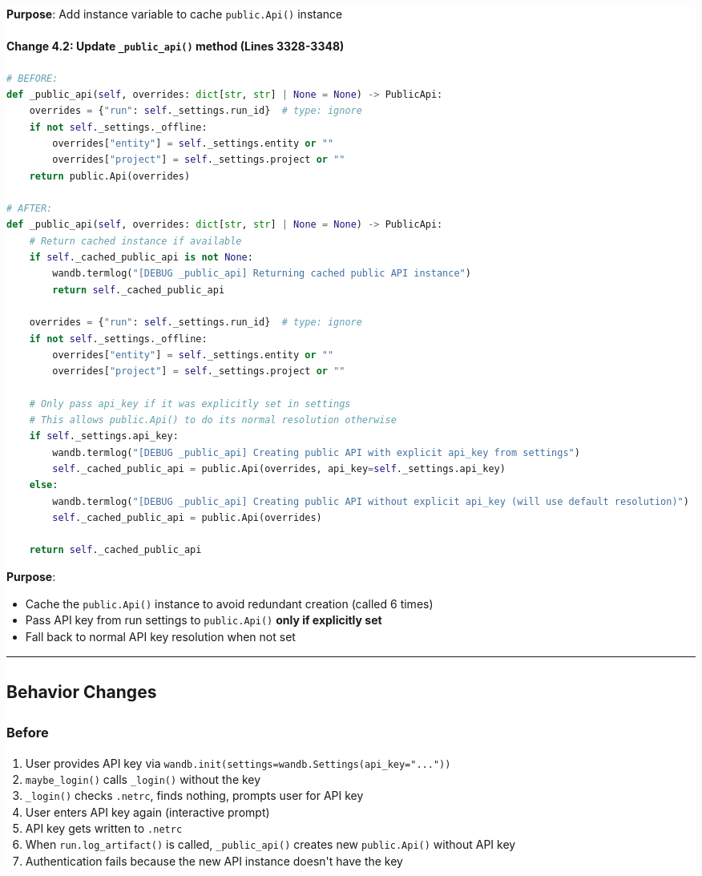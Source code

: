 **Purpose**: Add instance variable to cache `public.Api()` instance

#### Change 4.2: Update `_public_api()` method (Lines 3328-3348)
```python
# BEFORE:
def _public_api(self, overrides: dict[str, str] | None = None) -> PublicApi:
    overrides = {"run": self._settings.run_id}  # type: ignore
    if not self._settings._offline:
        overrides["entity"] = self._settings.entity or ""
        overrides["project"] = self._settings.project or ""
    return public.Api(overrides)

# AFTER:
def _public_api(self, overrides: dict[str, str] | None = None) -> PublicApi:
    # Return cached instance if available
    if self._cached_public_api is not None:
        wandb.termlog("[DEBUG _public_api] Returning cached public API instance")
        return self._cached_public_api

    overrides = {"run": self._settings.run_id}  # type: ignore
    if not self._settings._offline:
        overrides["entity"] = self._settings.entity or ""
        overrides["project"] = self._settings.project or ""

    # Only pass api_key if it was explicitly set in settings
    # This allows public.Api() to do its normal resolution otherwise
    if self._settings.api_key:
        wandb.termlog("[DEBUG _public_api] Creating public API with explicit api_key from settings")
        self._cached_public_api = public.Api(overrides, api_key=self._settings.api_key)
    else:
        wandb.termlog("[DEBUG _public_api] Creating public API without explicit api_key (will use default resolution)")
        self._cached_public_api = public.Api(overrides)

    return self._cached_public_api
```

**Purpose**:
- Cache the `public.Api()` instance to avoid redundant creation (called 6 times)
- Pass API key from run settings to `public.Api()` **only if explicitly set**
- Fall back to normal API key resolution when not set

---

## Behavior Changes

### Before
1. User provides API key via `wandb.init(settings=wandb.Settings(api_key="..."))`
2. `maybe_login()` calls `_login()` without the key
3. `_login()` checks `.netrc`, finds nothing, prompts user for API key
4. User enters API key again (interactive prompt)
5. API key gets written to `.netrc`
6. When `run.log_artifact()` is called, `_public_api()` creates new `public.Api()` without API key
7. Authentication fails because the new API instance doesn't have the key
